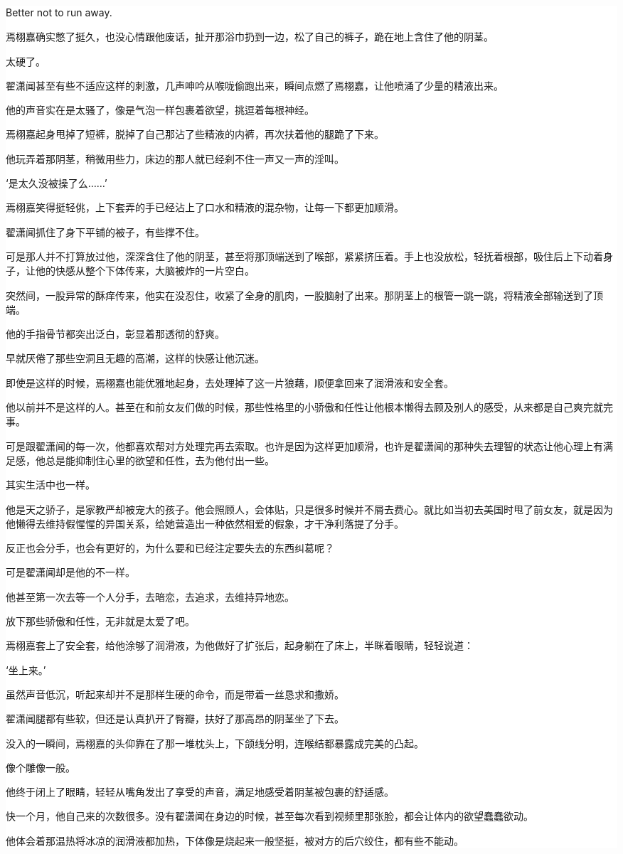 Better not to run away.

焉栩嘉确实憋了挺久，也没心情跟他废话，扯开那浴巾扔到一边，松了自己的裤子，跪在地上含住了他的阴茎。

太硬了。

翟潇闻甚至有些不适应这样的刺激，几声呻吟从喉咙偷跑出来，瞬间点燃了焉栩嘉，让他喷涌了少量的精液出来。

他的声音实在是太骚了，像是气泡一样包裹着欲望，挑逗着每根神经。

焉栩嘉起身甩掉了短裤，脱掉了自己那沾了些精液的内裤，再次扶着他的腿跪了下来。

他玩弄着那阴茎，稍微用些力，床边的那人就已经刹不住一声又一声的淫叫。

‘是太久没被操了么……’

焉栩嘉笑得挺轻佻，上下套弄的手已经沾上了口水和精液的混杂物，让每一下都更加顺滑。

翟潇闻抓住了身下平铺的被子，有些撑不住。

可是那人并不打算放过他，深深含住了他的阴茎，甚至将那顶端送到了喉部，紧紧挤压着。手上也没放松，轻抚着根部，吸住后上下动着身子，让他的快感从整个下体传来，大脑被炸的一片空白。

突然间，一股异常的酥痒传来，他实在没忍住，收紧了全身的肌肉，一股脑射了出来。那阴茎上的根管一跳一跳，将精液全部输送到了顶端。

他的手指骨节都突出泛白，彰显着那透彻的舒爽。

早就厌倦了那些空洞且无趣的高潮，这样的快感让他沉迷。

即使是这样的时候，焉栩嘉也能优雅地起身，去处理掉了这一片狼藉，顺便拿回来了润滑液和安全套。

他以前并不是这样的人。甚至在和前女友们做的时候，那些性格里的小骄傲和任性让他根本懒得去顾及别人的感受，从来都是自己爽完就完事。

可是跟翟潇闻的每一次，他都喜欢帮对方处理完再去索取。也许是因为这样更加顺滑，也许是翟潇闻的那种失去理智的状态让他心理上有满足感，他总是能抑制住心里的欲望和任性，去为他付出一些。

其实生活中也一样。

他是天之骄子，是家教严却被宠大的孩子。他会照顾人，会体贴，只是很多时候并不屑去费心。就比如当初去美国时甩了前女友，就是因为他懒得去维持假惺惺的异国关系，给她营造出一种依然相爱的假象，才干净利落提了分手。

反正也会分手，也会有更好的，为什么要和已经注定要失去的东西纠葛呢？

可是翟潇闻却是他的不一样。

他甚至第一次去等一个人分手，去暗恋，去追求，去维持异地恋。

放下那些骄傲和任性，无非就是太爱了吧。

焉栩嘉套上了安全套，给他涂够了润滑液，为他做好了扩张后，起身躺在了床上，半眯着眼睛，轻轻说道：

‘坐上来。’

虽然声音低沉，听起来却并不是那样生硬的命令，而是带着一丝恳求和撒娇。

翟潇闻腿都有些软，但还是认真扒开了臀瓣，扶好了那高昂的阴茎坐了下去。

没入的一瞬间，焉栩嘉的头仰靠在了那一堆枕头上，下颌线分明，连喉结都暴露成完美的凸起。

像个雕像一般。

他终于闭上了眼睛，轻轻从嘴角发出了享受的声音，满足地感受着阴茎被包裹的舒适感。

快一个月，他自己来的次数很多。没有翟潇闻在身边的时候，甚至每次看到视频里那张脸，都会让体内的欲望蠢蠢欲动。

他体会着那温热将冰凉的润滑液都加热，下体像是烧起来一般坚挺，被对方的后穴绞住，都有些不能动。
